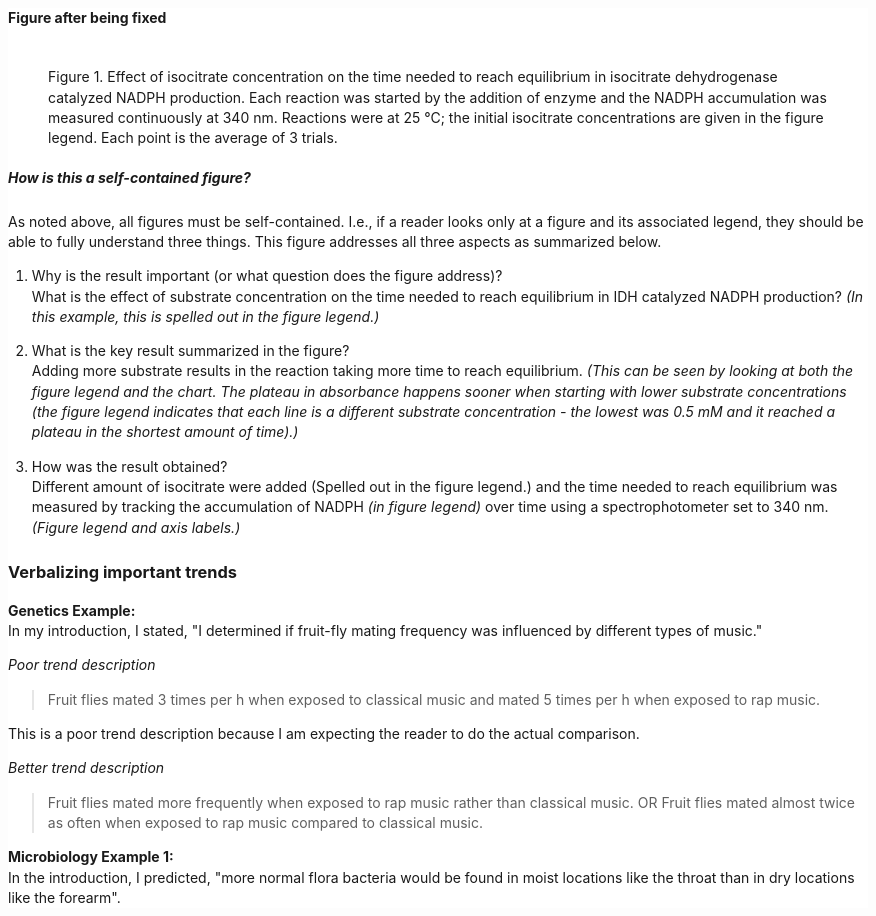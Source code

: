 <a name="toc20"></a>

#### Figure after being fixed
<figure>
	<img title="Figure 1. Effect of isocitrate concentration on the time needed to reach equilibrium in isocitrate dehydrogenase catalyzed NADPH production. Each reaction was started by the addition of enzyme and the NADPH accumulation was measured continuously at 340 nm. Reactions were at 25 °C; the initial isocitrate concentrations are given in the figure legend. Each point is the average of 3 trials." alt="" src="results/excel-chart-fixed.png">
	<figcaption>Figure 1. Effect of isocitrate concentration on the time needed to reach equilibrium in isocitrate dehydrogenase catalyzed NADPH production. Each reaction was started by the addition of enzyme and the NADPH accumulation was measured continuously at 340 nm. Reactions were at 25 °C; the initial isocitrate concentrations are given in the figure legend. Each point is the average of 3 trials.</figcaption>
</figure>

##### How is this a self-contained figure?

As noted above, all figures must be self-contained. I.e., if a reader looks only at a figure and its associated legend, they should be able to fully understand three things. This figure addresses all three aspects as summarized below.

1. Why is the result important (or what question does the figure address)?  
What is the effect of substrate concentration on the time needed to reach equilibrium in IDH catalyzed NADPH production? _(In this example, this is spelled out in the figure legend.)_

2. What is the key result summarized in the figure?  
Adding more substrate results in the reaction taking more time to reach equilibrium. _(This can be seen by looking at both the figure legend and the chart. The plateau in absorbance happens sooner when starting with lower substrate concentrations (the figure legend indicates that each line is a different substrate concentration - the lowest was 0.5 mM and it reached a plateau in the shortest amount of time).)_

3. How was the result obtained?  
Different amount of isocitrate were added (Spelled out in the figure legend.) and the time needed to reach equilibrium was measured by tracking the accumulation of NADPH _(in figure legend)_ over time using a spectrophotometer set to 340 nm. _(Figure legend and axis labels.)_

<a name="toc22"></a>

### Verbalizing important trends

**Genetics Example:**  
In my introduction, I stated, "I determined if fruit-fly mating frequency was influenced by different types of music."

_Poor trend description_

> Fruit flies mated 3 times per h when exposed to classical music and mated 5 times per h when exposed to rap music.

This is a poor trend description because I am expecting the reader to do the actual comparison.

_Better trend description_

> Fruit flies mated more frequently when exposed to rap music rather than classical music. OR Fruit flies mated almost twice as often when exposed to rap music compared to classical music.

**Microbiology Example 1:**  
In the introduction, I predicted, "more normal flora bacteria would be found in moist locations like the throat than in dry locations like the forearm".
